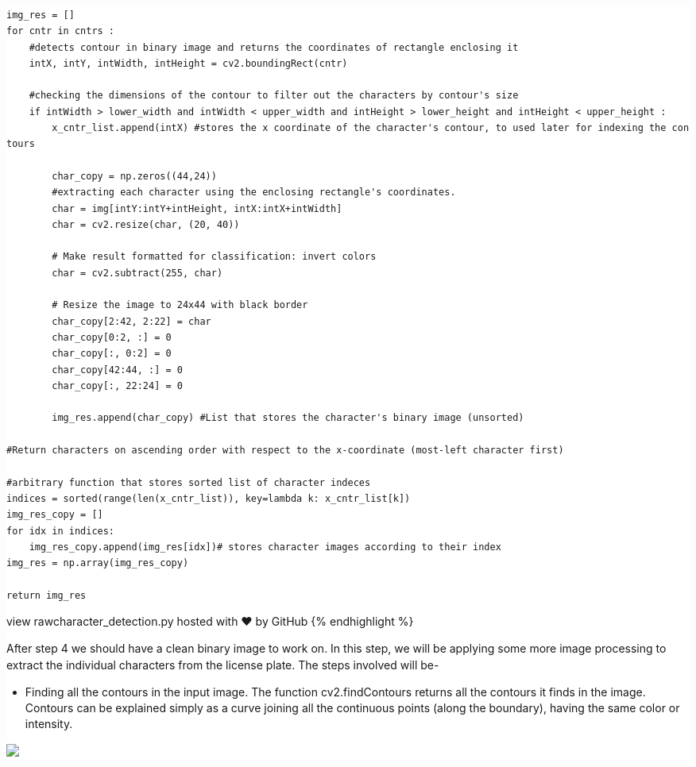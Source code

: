     img_res = []
    for cntr in cntrs :
        #detects contour in binary image and returns the coordinates of rectangle enclosing it
        intX, intY, intWidth, intHeight = cv2.boundingRect(cntr)

        #checking the dimensions of the contour to filter out the characters by contour's size
        if intWidth > lower_width and intWidth < upper_width and intHeight > lower_height and intHeight < upper_height :
            x_cntr_list.append(intX) #stores the x coordinate of the character's contour, to used later for indexing the contours

            char_copy = np.zeros((44,24))
            #extracting each character using the enclosing rectangle's coordinates.
            char = img[intY:intY+intHeight, intX:intX+intWidth]
            char = cv2.resize(char, (20, 40))

            # Make result formatted for classification: invert colors
            char = cv2.subtract(255, char)

            # Resize the image to 24x44 with black border
            char_copy[2:42, 2:22] = char
            char_copy[0:2, :] = 0
            char_copy[:, 0:2] = 0
            char_copy[42:44, :] = 0
            char_copy[:, 22:24] = 0

            img_res.append(char_copy) #List that stores the character's binary image (unsorted)

    #Return characters on ascending order with respect to the x-coordinate (most-left character first)

    #arbitrary function that stores sorted list of character indeces
    indices = sorted(range(len(x_cntr_list)), key=lambda k: x_cntr_list[k])
    img_res_copy = []
    for idx in indices:
        img_res_copy.append(img_res[idx])# stores character images according to their index
    img_res = np.array(img_res_copy)

    return img_res
view rawcharacter_detection.py hosted with ❤ by GitHub
 {% endhighlight %}

After step 4 we should have a clean binary image to work on. In this step, we will be applying some more image processing to extract the individual characters from the license plate. The steps involved will be-

* Finding all the contours in the input image. The function cv2.findContours returns all the contours it finds in the image. Contours can be explained simply as a curve joining all the continuous points (along the boundary), having the same color or intensity.


<div class="row mt-3">
    <div class="col-sm mt-3 mt-md-1">
        <img class="img-fluid rounded z-depth-0" src="https://cdn-images-1.medium.com/max/2000/1*I1-aZ-szf-SqrxueEtB-Tg.png">
    </div>
</div>
